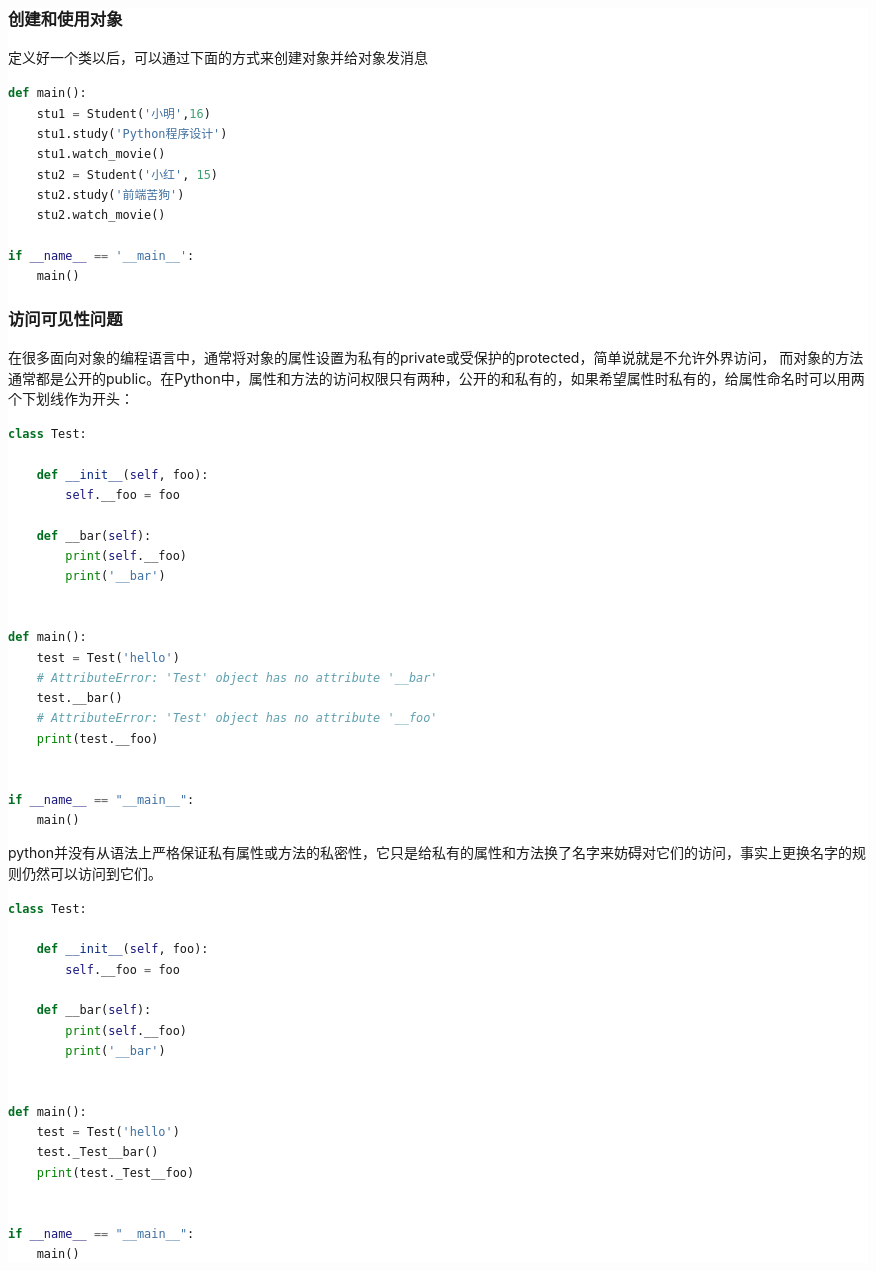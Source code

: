### 创建和使用对象

定义好一个类以后，可以通过下面的方式来创建对象并给对象发消息

```py
def main():
    stu1 = Student('小明',16)
    stu1.study('Python程序设计')
    stu1.watch_movie()
    stu2 = Student('小红', 15)
    stu2.study('前端苦狗')
    stu2.watch_movie()

if __name__ == '__main__':
    main()

```

### 访问可见性问题
在很多面向对象的编程语言中，通常将对象的属性设置为私有的private或受保护的protected，简单说就是不允许外界访问， 而对象的方法通常都是公开的public。在Python中，属性和方法的访问权限只有两种，公开的和私有的，如果希望属性时私有的，给属性命名时可以用两个下划线作为开头：

```py
class Test:

    def __init__(self, foo):
        self.__foo = foo

    def __bar(self):
        print(self.__foo)
        print('__bar')


def main():
    test = Test('hello')
    # AttributeError: 'Test' object has no attribute '__bar'
    test.__bar()
    # AttributeError: 'Test' object has no attribute '__foo'
    print(test.__foo)


if __name__ == "__main__":
    main()
```

python并没有从语法上严格保证私有属性或方法的私密性，它只是给私有的属性和方法换了名字来妨碍对它们的访问，事实上更换名字的规则仍然可以访问到它们。

```py
class Test:

    def __init__(self, foo):
        self.__foo = foo

    def __bar(self):
        print(self.__foo)
        print('__bar')


def main():
    test = Test('hello')
    test._Test__bar()
    print(test._Test__foo)


if __name__ == "__main__":
    main()
```